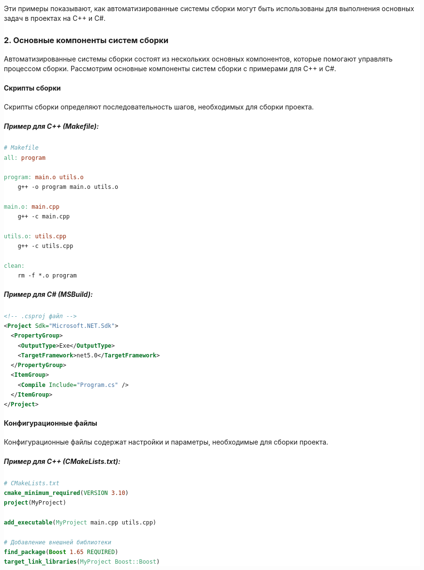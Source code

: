 Эти примеры показывают, как автоматизированные системы сборки могут быть использованы для выполнения основных задач в проектах на C++ и C#.

### 2. **Основные компоненты систем сборки**
Автоматизированные системы сборки состоят из нескольких основных компонентов, которые помогают управлять процессом сборки. Рассмотрим основные компоненты систем сборки с примерами для C++ и C#.

#### Скрипты сборки
Скрипты сборки определяют последовательность шагов, необходимых для сборки проекта.

##### Пример для C++ (Makefile):
```makefile
# Makefile
all: program

program: main.o utils.o
    g++ -o program main.o utils.o

main.o: main.cpp
    g++ -c main.cpp

utils.o: utils.cpp
    g++ -c utils.cpp

clean:
    rm -f *.o program
```

##### Пример для C# (MSBuild):
```xml
<!-- .csproj файл -->
<Project Sdk="Microsoft.NET.Sdk">
  <PropertyGroup>
    <OutputType>Exe</OutputType>
    <TargetFramework>net5.0</TargetFramework>
  </PropertyGroup>
  <ItemGroup>
    <Compile Include="Program.cs" />
  </ItemGroup>
</Project>
```

#### Конфигурационные файлы
Конфигурационные файлы содержат настройки и параметры, необходимые для сборки проекта.

##### Пример для C++ (CMakeLists.txt):
```cmake
# CMakeLists.txt
cmake_minimum_required(VERSION 3.10)
project(MyProject)

add_executable(MyProject main.cpp utils.cpp)

# Добавление внешней библиотеки
find_package(Boost 1.65 REQUIRED)
target_link_libraries(MyProject Boost::Boost)
```
